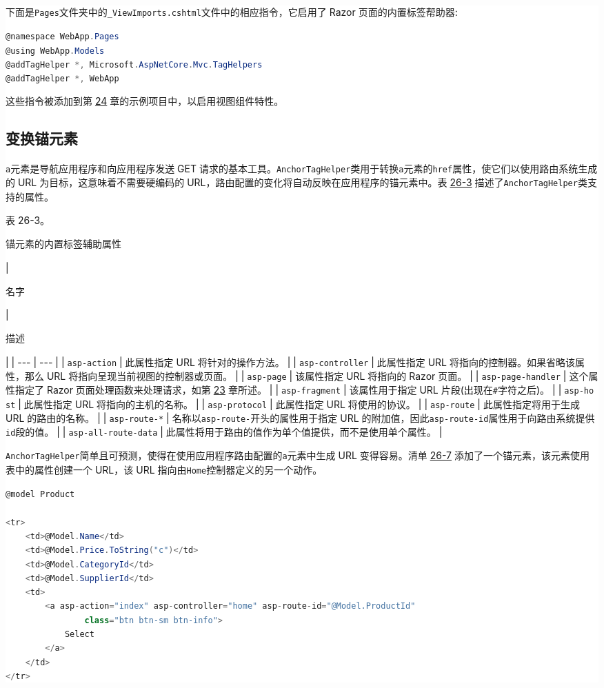 下面是`Pages`文件夹中的`_ViewImports.cshtml`文件中的相应指令，它启用了 Razor 页面的内置标签帮助器:

```cs
@namespace WebApp.Pages
@using WebApp.Models
@addTagHelper *, Microsoft.AspNetCore.Mvc.TagHelpers
@addTagHelper *, WebApp

```

这些指令被添加到第 [24](24.html) 章的示例项目中，以启用视图组件特性。

## 变换锚元素

`a`元素是导航应用程序和向应用程序发送 GET 请求的基本工具。`AnchorTagHelper`类用于转换`a`元素的`href`属性，使它们以使用路由系统生成的 URL 为目标，这意味着不需要硬编码的 URL，路由配置的变化将自动反映在应用程序的锚元素中。表 [26-3](#Tab3) 描述了`AnchorTagHelper`类支持的属性。

表 26-3。

锚元素的内置标签辅助属性

<colgroup><col class="tcol1 align-left"> <col class="tcol2 align-left"></colgroup> 
| 

名字

 | 

描述

 |
| --- | --- |
| `asp-action` | 此属性指定 URL 将针对的操作方法。 |
| `asp-controller` | 此属性指定 URL 将指向的控制器。如果省略该属性，那么 URL 将指向呈现当前视图的控制器或页面。 |
| `asp-page` | 该属性指定 URL 将指向的 Razor 页面。 |
| `asp-page-handler` | 这个属性指定了 Razor 页面处理函数来处理请求，如第 [23](23.html) 章所述。 |
| `asp-fragment` | 该属性用于指定 URL 片段(出现在`#`字符之后)。 |
| `asp-host` | 此属性指定 URL 将指向的主机的名称。 |
| `asp-protocol` | 此属性指定 URL 将使用的协议。 |
| `asp-route` | 此属性指定将用于生成 URL 的路由的名称。 |
| `asp-route-*` | 名称以`asp-route-`开头的属性用于指定 URL 的附加值，因此`asp-route-id`属性用于向路由系统提供`id`段的值。 |
| `asp-all-route-data` | 此属性将用于路由的值作为单个值提供，而不是使用单个属性。 |

`AnchorTagHelper`简单且可预测，使得在使用应用程序路由配置的`a`元素中生成 URL 变得容易。清单 [26-7](#PC9) 添加了一个锚元素，该元素使用表中的属性创建一个 URL，该 URL 指向由`Home`控制器定义的另一个动作。

```cs
@model Product

<tr>
    <td>@Model.Name</td>
    <td>@Model.Price.ToString("c")</td>
    <td>@Model.CategoryId</td>
    <td>@Model.SupplierId</td>
    <td>
        <a asp-action="index" asp-controller="home" asp-route-id="@Model.ProductId"
                class="btn btn-sm btn-info">
            Select
        </a>
    </td>
</tr>
```